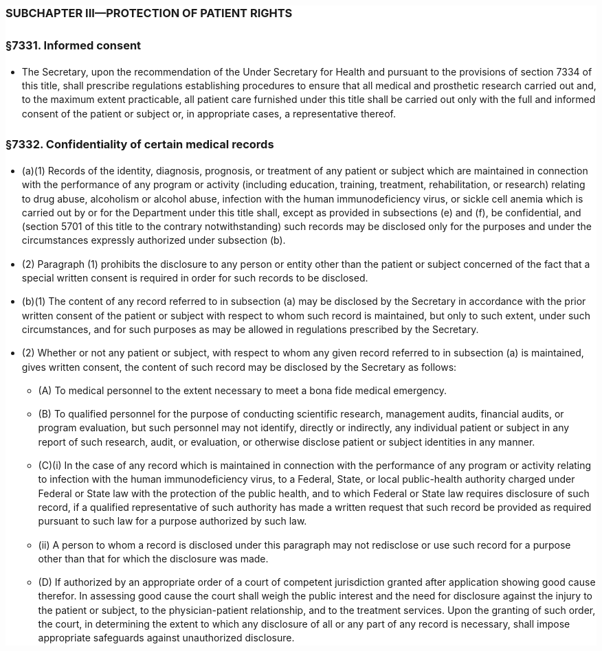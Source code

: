 ### SUBCHAPTER III—PROTECTION OF PATIENT RIGHTS

### §7331. Informed consent
* The Secretary, upon the recommendation of the Under Secretary for Health and pursuant to the provisions of section 7334 of this title, shall prescribe regulations establishing procedures to ensure that all medical and prosthetic research carried out and, to the maximum extent practicable, all patient care furnished under this title shall be carried out only with the full and informed consent of the patient or subject or, in appropriate cases, a representative thereof.

### §7332. Confidentiality of certain medical records
* (a)(1) Records of the identity, diagnosis, prognosis, or treatment of any patient or subject which are maintained in connection with the performance of any program or activity (including education, training, treatment, rehabilitation, or research) relating to drug abuse, alcoholism or alcohol abuse, infection with the human immunodeficiency virus, or sickle cell anemia which is carried out by or for the Department under this title shall, except as provided in subsections (e) and (f), be confidential, and (section 5701 of this title to the contrary notwithstanding) such records may be disclosed only for the purposes and under the circumstances expressly authorized under subsection (b).

* (2) Paragraph (1) prohibits the disclosure to any person or entity other than the patient or subject concerned of the fact that a special written consent is required in order for such records to be disclosed.

* (b)(1) The content of any record referred to in subsection (a) may be disclosed by the Secretary in accordance with the prior written consent of the patient or subject with respect to whom such record is maintained, but only to such extent, under such circumstances, and for such purposes as may be allowed in regulations prescribed by the Secretary.

* (2) Whether or not any patient or subject, with respect to whom any given record referred to in subsection (a) is maintained, gives written consent, the content of such record may be disclosed by the Secretary as follows:

  * (A) To medical personnel to the extent necessary to meet a bona fide medical emergency.

  * (B) To qualified personnel for the purpose of conducting scientific research, management audits, financial audits, or program evaluation, but such personnel may not identify, directly or indirectly, any individual patient or subject in any report of such research, audit, or evaluation, or otherwise disclose patient or subject identities in any manner.

  * (C)(i) In the case of any record which is maintained in connection with the performance of any program or activity relating to infection with the human immunodeficiency virus, to a Federal, State, or local public-health authority charged under Federal or State law with the protection of the public health, and to which Federal or State law requires disclosure of such record, if a qualified representative of such authority has made a written request that such record be provided as required pursuant to such law for a purpose authorized by such law.

  * (ii) A person to whom a record is disclosed under this paragraph may not redisclose or use such record for a purpose other than that for which the disclosure was made.

  * (D) If authorized by an appropriate order of a court of competent jurisdiction granted after application showing good cause therefor. In assessing good cause the court shall weigh the public interest and the need for disclosure against the injury to the patient or subject, to the physician-patient relationship, and to the treatment services. Upon the granting of such order, the court, in determining the extent to which any disclosure of all or any part of any record is necessary, shall impose appropriate safeguards against unauthorized disclosure.
